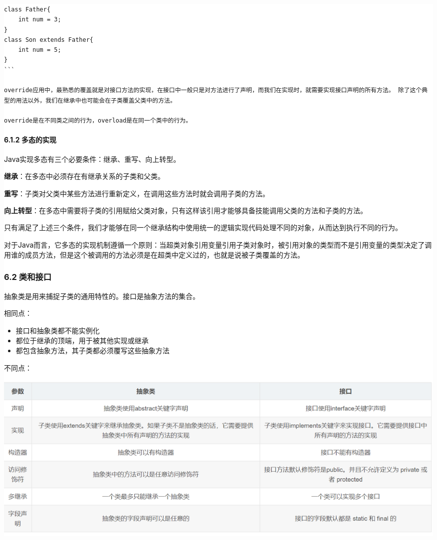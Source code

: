     class Father{
        int num = 3;
    }
    class Son extends Father{
        int num = 5;
    }
    ```

    override应用中，最熟悉的覆盖就是对接口方法的实现，在接口中一般只是对方法进行了声明，而我们在实现时，就需要实现接口声明的所有方法。 除了这个典型的用法以外，我们在继承中也可能会在子类覆盖父类中的方法。

    override是在不同类之间的行为，overload是在同一个类中的行为。

#### 6.1.2 多态的实现

Java实现多态有三个必要条件：继承、重写、向上转型。

**继承**：在多态中必须存在有继承关系的子类和父类。

**重写**：子类对父类中某些方法进行重新定义，在调用这些方法时就会调用子类的方法。

**向上转型**：在多态中需要将子类的引用赋给父类对象，只有这样该引用才能够具备技能调用父类的方法和子类的方法。

只有满足了上述三个条件，我们才能够在同一个继承结构中使用统一的逻辑实现代码处理不同的对象，从而达到执行不同的行为。

对于Java而言，它多态的实现机制遵循一个原则：当超类对象引用变量引用子类对象时，被引用对象的类型而不是引用变量的类型决定了调用谁的成员方法，但是这个被调用的方法必须是在超类中定义过的，也就是说被子类覆盖的方法。

### 6.2 类和接口

抽象类是用来捕捉子类的通用特性的。接口是抽象方法的集合。

相同点：

- 接口和抽象类都不能实例化
- 都位于继承的顶端，用于被其他实现或继承
- 都包含抽象方法，其子类都必须覆写这些抽象方法

不同点：

![abstract](../Assets/abstact.png)
